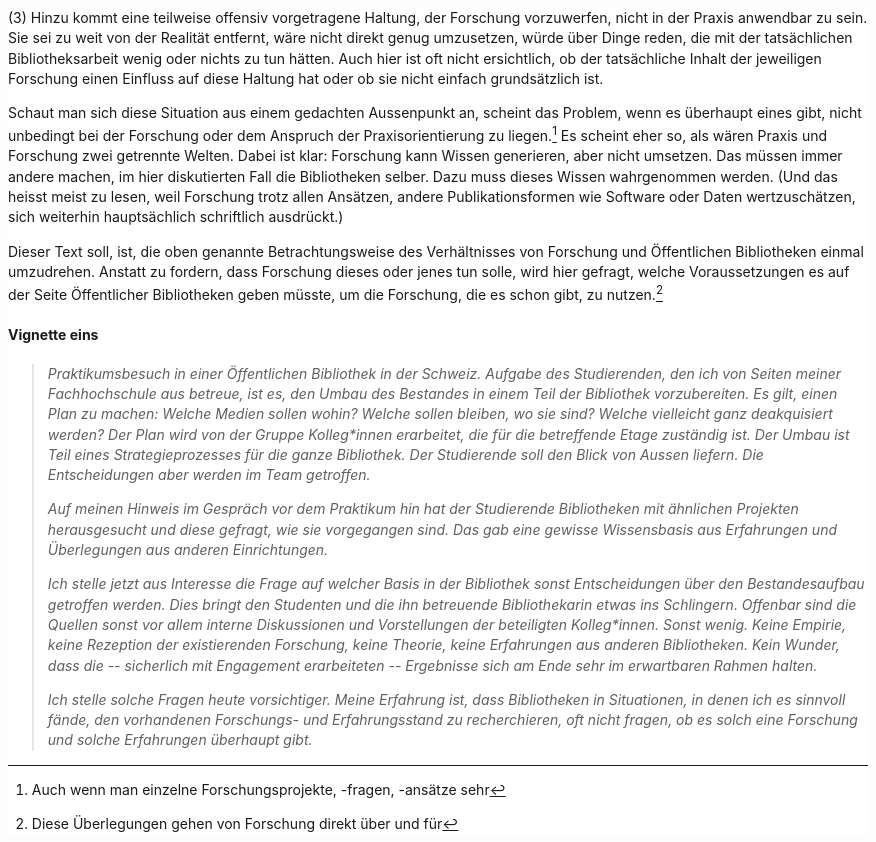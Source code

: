 (3) Hinzu kommt eine teilweise offensiv vorgetragene Haltung, der
    Forschung vorzuwerfen, nicht in der Praxis anwendbar zu sein. Sie
    sei zu weit von der Realität entfernt, wäre nicht direkt genug
    umzusetzen, würde über Dinge reden, die mit der tatsächlichen
    Bibliotheksarbeit wenig oder nichts zu tun hätten. Auch hier ist oft
    nicht ersichtlich, ob der tatsächliche Inhalt der jeweiligen
    Forschung einen Einfluss auf diese Haltung hat oder ob sie nicht
    einfach grundsätzlich ist.

Schaut man sich diese Situation aus einem gedachten Aussenpunkt an,
scheint das Problem, wenn es überhaupt eines gibt, nicht unbedingt bei
der Forschung oder dem Anspruch der Praxisorientierung zu liegen.[^3] Es
scheint eher so, als wären Praxis und Forschung zwei getrennte Welten.
Dabei ist klar: Forschung kann Wissen generieren, aber nicht umsetzen.
Das müssen immer andere machen, im hier diskutierten Fall die
Bibliotheken selber. Dazu muss dieses Wissen wahrgenommen werden. (Und
das heisst meist zu lesen, weil Forschung trotz allen Ansätzen, andere
Publikationsformen wie Software oder Daten wertzuschätzen, sich
weiterhin hauptsächlich schriftlich ausdrückt.)

Dieser Text soll, ist, die oben genannte Betrachtungsweise des
Verhältnisses von Forschung und Öffentlichen Bibliotheken einmal
umzudrehen. Anstatt zu fordern, dass Forschung dieses oder jenes tun
solle, wird hier gefragt, welche Voraussetzungen es auf der Seite
Öffentlicher Bibliotheken geben müsste, um die Forschung, die es schon
gibt, zu nutzen.[^4]

#### Vignette eins

> *Praktikumsbesuch in einer Öffentlichen Bibliothek in der Schweiz.
> Aufgabe des Studierenden, den ich von Seiten meiner Fachhochschule aus
> betreue, ist es, den Umbau des Bestandes in einem Teil der Bibliothek
> vorzubereiten. Es gilt, einen Plan zu machen: Welche Medien sollen
> wohin? Welche sollen bleiben, wo sie sind? Welche vielleicht ganz
> deakquisiert werden? Der Plan wird von der Gruppe Kolleg\*innen
> erarbeitet, die für die betreffende Etage zuständig ist. Der Umbau ist
> Teil eines Strategieprozesses für die ganze Bibliothek. Der
> Studierende soll den Blick von Aussen liefern. Die Entscheidungen aber
> werden im Team getroffen.*
>
> *Auf meinen Hinweis im Gespräch vor dem Praktikum hin hat der
> Studierende Bibliotheken mit ähnlichen Projekten herausgesucht und
> diese gefragt, wie sie vorgegangen sind. Das gab eine gewisse
> Wissensbasis aus Erfahrungen und Überlegungen aus anderen
> Einrichtungen.*
>
> *Ich stelle jetzt aus Interesse die Frage auf welcher Basis in der
> Bibliothek sonst Entscheidungen über den Bestandesaufbau getroffen
> werden. Dies bringt den Studenten und die ihn betreuende
> Bibliothekarin etwas ins Schlingern. Offenbar sind die Quellen sonst
> vor allem interne Diskussionen und Vorstellungen der beteiligten
> Kolleg\*innen. Sonst wenig. Keine Empirie, keine Rezeption der
> existierenden Forschung, keine Theorie, keine Erfahrungen aus anderen
> Bibliotheken. Kein Wunder, dass die -- sicherlich mit Engagement
> erarbeiteten -- Ergebnisse sich am Ende sehr im erwartbaren Rahmen
> halten.*
>
> *Ich stelle solche Fragen heute vorsichtiger. Meine Erfahrung ist,
> dass Bibliotheken in Situationen, in denen ich es sinnvoll fände, den
> vorhandenen Forschungs- und Erfahrungsstand zu recherchieren, oft
> nicht fragen, ob es solch eine Forschung und solche Erfahrungen
> überhaupt gibt.*


[^1]: Etwas, was mich immer wieder tief zugrunde irritiert, ist das
[^2]: Darunter leidet alle andere notwendige Arbeit, um die
[^3]: Auch wenn man einzelne Forschungsprojekte, -fragen, -ansätze sehr
[^4]: Diese Überlegungen gehen von Forschung direkt über und für
[^5]: Manchmal fliesst in diese Texte das Wissen der Autor\*innen um die
[^6]: Die Frage der Reproduzierbarkeit ist damit selbstverständlich
[^7]: So lässt sich vielleicht erklären, wieso in Bibliotheken bestimmte
[^8]: Damit ist selbstverständlich nicht gesagt, dass solches Wissen
[^9]: Und falls sich Einzelpersonen oder -institutionen in den Vignetten
[^10]: Vergleiche die Reihe "Theorie und Praxis der Bibliotheksarbeit",
[^11]: Und auch das ist nicht einfach, wie diejenigen, welche die
[^12]: Wie ist zum Beispiel das Verhältnis von Museen und
[^13]: Aber auch das hätte ein Vorbild im Bibliothekswesen. Die